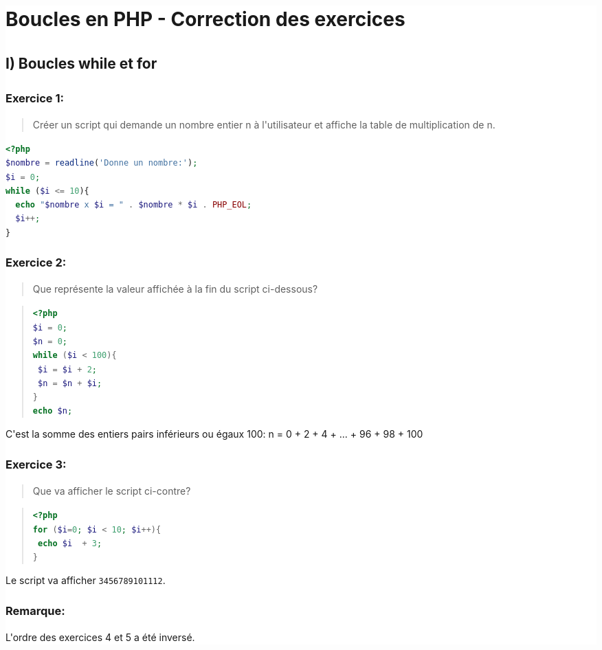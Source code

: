 # Boucles en PHP - Correction des exercices

## I) Boucles while et for

### Exercice 1:

> Créer un script qui demande un nombre entier n à l'utilisateur et affiche la table de multiplication de n.

```php
<?php
$nombre = readline('Donne un nombre:');
$i = 0;
while ($i <= 10){
  echo "$nombre x $i = " . $nombre * $i . PHP_EOL;
  $i++;
}
```

### Exercice 2:

> Que représente la valeur affichée à la fin du script ci-dessous?

>```php
><?php
>$i = 0;
>$n = 0;
>while ($i < 100){
>  $i = $i + 2;
>  $n = $n + $i;
>}
>echo $n;
>```

C'est la somme des entiers pairs inférieurs ou égaux 100: n = 0 + 2 + 4 + ... + 96 + 98 + 100

### Exercice 3:

> Que va afficher le script ci-contre?

>```php
><?php
>for ($i=0; $i < 10; $i++){
>  echo $i  + 3;
>}
>```

Le script va afficher `3456789101112`.

### Remarque:

L'ordre des exercices 4 et 5 a été inversé.
